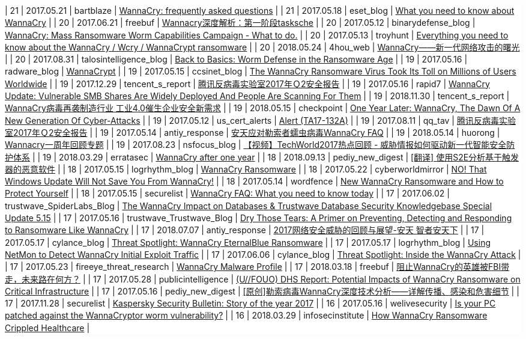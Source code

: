 | 21 | 2017.05.21 | bartblaze | [WannaCry: frequently asked questions](https://bartblaze.blogspot.com/2017/05/wannacry-frequently-asked-questions.html) |
| 21 | 2017.05.18 | eset_blog | [What you need to know about WannaCry](https://www.eset.com/int/about/newsroom/corporate-blog/corporate-blog/what-users-know-wannacry-attack/) |
| 20 | 2017.06.21 | freebuf | [Wannacry深度解析：第一阶段tasksche](http://www.freebuf.com/vuls/135822.html) |
| 20 | 2017.05.12 | binarydefense_blog | [WannaCry: Mass Ransomware Worm Capabilities Campaign - What to do.](https://blog.binarydefense.com/wannacry-mass-ransomware-worm-campaign) |
| 20 | 2017.05.13 | troyhunt | [Everything you need to know about the WannaCry / Wcry / WannaCrypt ransomware](https://www.troyhunt.com/everything-you-need-to-know-about-the-wannacrypt-ransomware/) |
| 20 | 2018.05.24 | 4hou_web | [WannaCry——新一代网络攻击的曙光](http://www.4hou.com/web/11783.html) |
| 20 | 2017.08.31 | talosintelligence_blog | [Back to Basics: Worm Defense in the Ransomware Age](https://blog.talosintelligence.com/2017/08/worm-defense.html) |
| 19 | 2017.05.16 | radware_blog | [WannaCrypt](https://blog.radware.com/security/2017/05/wannacrypt/) |
| 19 | 2017.05.15 | ccsinet_blog | [The WannaCry Ransomware Virus Took Its Toll on Millions of Users Worldwide](https://www.ccsinet.com/blog/wannacry-ransomware-virus-hits-millions-worldwide/) |
| 19 | 2017.12.29 | tencent_s_report | [腾讯反病毒实验室2017年Ｑ2安全报告](https://s.tencent.com/research/report/243.html) |
| 19 | 2017.05.16 | rapid7 | [WannaCry Update: Vulnerable SMB Shares Are Widely Deployed And People Are Scanning For Them](https://blog.rapid7.com/2017/05/16/update-on-wannacry-vulnerable-smb-shares-are-widely-deployed-and-people-are-scanning-for-them/) |
| 19 | 2018.11.30 | tencent_s_report | [WannaCry病毒再袭制造行业 工业4.0催生企业安全新需求](https://s.tencent.com/research/report/592.html) |
| 19 | 2018.05.15 | checkpoint | [One Year Later: WannaCry, The Dawn Of A New Generation Of Cyber-Attacks](https://blog.checkpoint.com/2018/05/15/one-year-later-wannacry-dawn-new-generation-cyber-attacks/) |
| 19 | 2017.05.12 | us_cert_alerts | [Alert (TA17-132A)](https://www.us-cert.gov/ncas/alerts/TA17-132A) |
| 19 | 2017.08.11 | qq_tav | [腾讯反病毒实验室2017年Ｑ2安全报告](https://tav.qq.com/index/newsDetail/293.html) |
| 19 | 2017.05.14 | antiy_response | [安天应对勒索者蠕虫病毒WannaCry FAQ](http://www.antiy.com/response/Antiy_Wannacry_FAQ2.html) |
| 19 | 2018.05.14 | huorong | [Wannacry一周年回顾专题](http://huorong.cn/info/1526275723128.html) |
| 19 | 2017.08.23 | nsfocus_blog | [【视频】TechWorld2017热点回顾 - 威胁情报如何驱动新一代智能安全防护体系](http://blog.nsfocus.net/nsfocus-threat-intelligence-techworld2017/) |
| 19 | 2018.03.29 | erratasec | [WannaCry after one year](https://blog.erratasec.com/2018/03/wannacry-after-one-year.html) |
| 18 | 2018.09.13 | pediy_new_digest | [[翻译] 使用S2E分析基于触发器的恶意软件](https://bbs.pediy.com/thread-246824.htm) |
| 18 | 2017.05.15 | logrhythm_blog | [WannaCry Ransomware](https://logrhythm.com/blog/wannacry-ransomware/) |
| 18 | 2017.05.22 | cyberworldmirror | [NO! That Windows Update Will Not Save You From WannaCry!](http://cyberworldmirror.com/no-that-windows-update-will-not-save-you-from-wannacry/) |
| 18 | 2017.05.14 | wordfence | [New WannaCry Ransomware and How to Protect Yourself](https://www.wordfence.com/blog/2017/05/how-to-protect-yourself-against-wannacry/) |
| 18 | 2017.05.15 | securelist | [WannaCry FAQ: What you need to know today](https://securelist.com/wannacry-faq-what-you-need-to-know-today/78411/) |
| 17 | 2017.06.02 | trustwave_SpiderLabs_Blog | [The WannaCry Impact on Databases & Trustwave Database Security Knowledgebase Special Update 5.15](https://www.trustwave.com/Resources/SpiderLabs-Blog/The-WannaCry-Impact-on-Databases--Trustwave-Database-Security-Knowledgebase-Special-Update-5-15/) |
| 17 | 2017.05.16 | trustwave_Trustwave_Blog | [Dry Those Tears: A Primer on Preventing, Detecting and Responding to Ransomware Like WannaCry](https://www.trustwave.com/Resources/Trustwave-Blog/Dry-Those-Tears--A-Primer-on-Preventing,-Detecting-and-Responding-to-Ransomware-Like-WannaCry/) |
| 17 | 2018.07.07 | antiy_response | [2017网络安全威胁的回顾与展望-安天 智者安天下](http://www.antiy.com/response/20180707.html) |
| 17 | 2017.05.17 | cylance_blog | [Threat Spotlight: WannaCry EternalBlue Ransomware](https://www.cylance.com/en_us/blog/threat-spotlight-wannacry-ransomware.html) |
| 17 | 2017.05.17 | logrhythm_blog | [Using NetMon to Detect WannaCry Initial Exploit Traffic](https://logrhythm.com/blog/using-netmon-to-detect-wannacry-initial-exploit-traffic/) |
| 17 | 2017.06.06 | cylance_blog | [Threat Spotlight: Inside the WannaCry Attack](https://www.cylance.com/en_us/blog/threat-spotlight-inside-the-wannacry-attack.html) |
| 17 | 2017.05.23 | fireeye_threat_research | [WannaCry Malware Profile](https://www.fireeye.com/blog/threat-research/2017/05/wannacry-malware-profile.html) |
| 17 | 2018.03.18 | freebuf | [阻止WannaCry的英雄被FBI带走，未来路在何方？](http://www.freebuf.com/articles/others-articles/165068.html) |
| 17 | 2017.05.28 | publicintelligence | [(U//FOUO) DHS Report: Potential Impacts of WannaCry Ransomware on Critical Infrastructure](https://publicintelligence.net/dhs-ocia-wannacry/) |
| 17 | 2017.05.16 | pediy_new_digest | [[原创]勒索病毒WannaCry深度技术分析——详解传播、感染和危害细节](https://bbs.pediy.com/thread-217662.htm) |
| 17 | 2017.11.28 | securelist | [Kaspersky Security Bulletin: Story of the year 2017](https://securelist.com/ksb-story-of-the-year-2017/83290/) |
| 16 | 2017.05.16 | welivesecurity | [Is your PC patched against the WannaCryptor worm vulnerability?](https://www.welivesecurity.com/2017/05/16/check-eternalblue-pc-patched-wannacryptor-worm-vulnerability/) |
| 16 | 2018.03.29 | infosecinstitute | [How WannaCry Ransomware Crippled Healthcare](http://resources.infosecinstitute.com/wannacry-ransomware-crippled-healthcare/) |